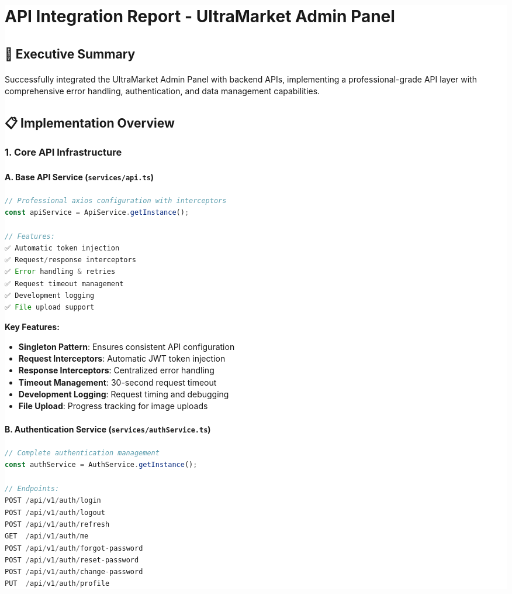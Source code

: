 # API Integration Report - UltraMarket Admin Panel

## 🚀 Executive Summary

Successfully integrated the UltraMarket Admin Panel with backend APIs, implementing a professional-grade API layer with comprehensive error handling, authentication, and data management capabilities.

## 📋 Implementation Overview

### 1. Core API Infrastructure

#### **A. Base API Service (`services/api.ts`)**
```typescript
// Professional axios configuration with interceptors
const apiService = ApiService.getInstance();

// Features:
✅ Automatic token injection
✅ Request/response interceptors
✅ Error handling & retries
✅ Request timeout management
✅ Development logging
✅ File upload support
```

**Key Features:**
- **Singleton Pattern**: Ensures consistent API configuration
- **Request Interceptors**: Automatic JWT token injection
- **Response Interceptors**: Centralized error handling
- **Timeout Management**: 30-second request timeout
- **Development Logging**: Request timing and debugging
- **File Upload**: Progress tracking for image uploads

#### **B. Authentication Service (`services/authService.ts`)**
```typescript
// Complete authentication management
const authService = AuthService.getInstance();

// Endpoints:
POST /api/v1/auth/login
POST /api/v1/auth/logout
POST /api/v1/auth/refresh
GET  /api/v1/auth/me
POST /api/v1/auth/forgot-password
POST /api/v1/auth/reset-password
POST /api/v1/auth/change-password
PUT  /api/v1/auth/profile
```
